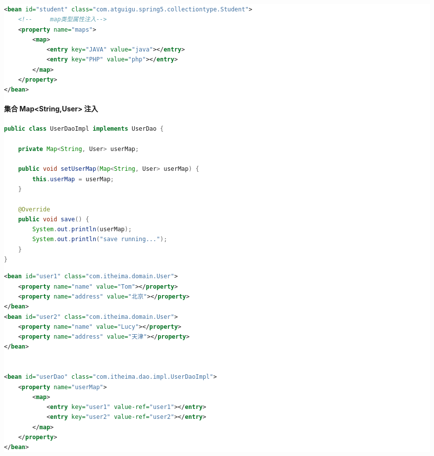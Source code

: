 

```xml
<bean id="student" class="com.atguigu.spring5.collectiontype.Student">
    <!--     map类型属性注入-->
    <property name="maps">
        <map>
            <entry key="JAVA" value="java"></entry>
            <entry key="PHP" value="php"></entry>
        </map>
    </property>
</bean>
```



#### 集合 Map<String,User> 注入


```java
public class UserDaoImpl implements UserDao {

    private Map<String, User> userMap;

    public void setUserMap(Map<String, User> userMap) {
        this.userMap = userMap;
    }

    @Override
    public void save() {
        System.out.println(userMap);
        System.out.println("save running...");
    }
}
```



```xml
<bean id="user1" class="com.itheima.domain.User">
    <property name="name" value="Tom"></property>
    <property name="address" value="北京"></property>
</bean>
<bean id="user2" class="com.itheima.domain.User">
    <property name="name" value="Lucy"></property>
    <property name="address" value="天津"></property>
</bean>


<bean id="userDao" class="com.itheima.dao.impl.UserDaoImpl">
    <property name="userMap">
        <map>
            <entry key="user1" value-ref="user1"></entry>
            <entry key="user2" value-ref="user2"></entry>
        </map>
    </property>
</bean>
```
